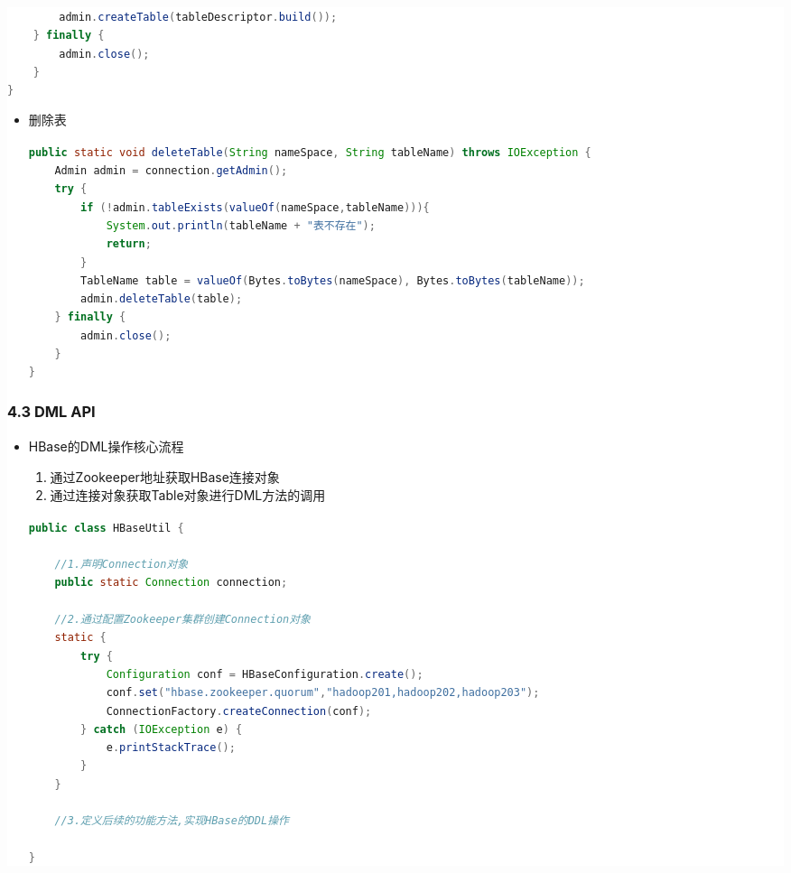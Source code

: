   ```java
          admin.createTable(tableDescriptor.build());
      } finally {
          admin.close();
      }
  }
  ```

- 删除表

  ```java
  public static void deleteTable(String nameSpace, String tableName) throws IOException {
      Admin admin = connection.getAdmin();
      try {
          if (!admin.tableExists(valueOf(nameSpace,tableName))){
              System.out.println(tableName + "表不存在");
              return;
          }
          TableName table = valueOf(Bytes.toBytes(nameSpace), Bytes.toBytes(tableName));
          admin.deleteTable(table);
      } finally {
          admin.close();
      }
  }
  ```



### 4.3 DML API

- HBase的DML操作核心流程

  1. 通过Zookeeper地址获取HBase连接对象
  2. 通过连接对象获取Table对象进行DML方法的调用

  ```java
  public class HBaseUtil {
  
      //1.声明Connection对象
      public static Connection connection;
  
      //2.通过配置Zookeeper集群创建Connection对象
      static {
          try {
              Configuration conf = HBaseConfiguration.create();
              conf.set("hbase.zookeeper.quorum","hadoop201,hadoop202,hadoop203");
              ConnectionFactory.createConnection(conf);
          } catch (IOException e) {
              e.printStackTrace();
          }
      }
      
      //3.定义后续的功能方法,实现HBase的DDL操作
  
  }
  ```
